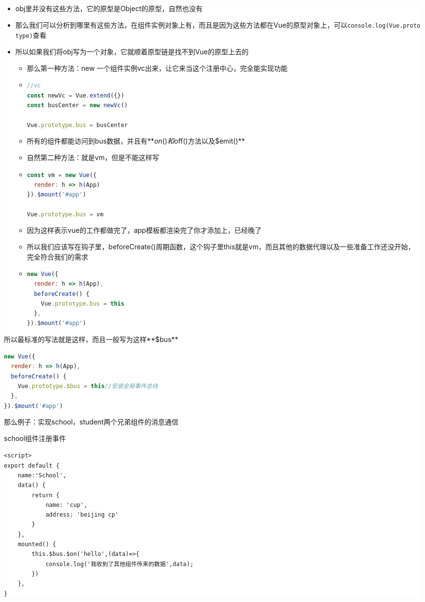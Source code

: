 * obj里并没有这些方法，它的原型是Object的原型，自然也没有
* 那么我们可以分析到哪里有这些方法，在组件实例对象上有，而且是因为这些方法都在Vue的原型对象上，可以`console.log(Vue.prototype)`查看

* 所以如果我们将obj写为一个对象，它就顺着原型链是找不到Vue的原型上去的

  * 那么第一种方法：new 一个组件实例vc出来，让它来当这个注册中心，完全能实现功能

  * ~~~js
    //vc
    const newVc = Vue.extend({})
    const busCenter = new newVc()
    
    Vue.prototype.bus = busCenter
    ~~~

  * 所有的组件都能访问到bus数据，并且有**$on()和$off()方法以及$emit()**

  * 自然第二种方法：就是vm，但是不能这样写

  * ~~~js
    const vm = new Vue({
      render: h => h(App)
    }).$mount('#app')
    
    Vue.prototype.bus = vm
    ~~~

  * 因为这样表示vue的工作都做完了，app模板都渲染完了你才添加上，已经晚了

  * 所以我们应该写在钩子里，beforeCreate()周期函数，这个钩子里this就是vm，而且其他的数据代理以及一些准备工作还没开始，完全符合我们的需求

  * ~~~js
    new Vue({
      render: h => h(App),
      beforeCreate() {
        Vue.prototype.bus = this
      },
    }).$mount('#app')
    ~~~

所以最标准的写法就是这样，而且一般写为这样**$bus**

~~~js
new Vue({
  render: h => h(App),
  beforeCreate() {
    Vue.prototype.$bus = this//安装全局事件总线
  },
}).$mount('#app')
~~~

那么例子：实现school，student两个兄弟组件的消息通信

school组件注册事件

~~~vue
<script>
export default {
    name:'School',
    data() {
        return {
            name: 'cup',
            address: 'beijing cp'
        }
    },
    mounted() {
        this.$bus.$on('hello',(data)=>{
            console.log('我收到了其他组件传来的数据',data);
        })
    },
}
~~~